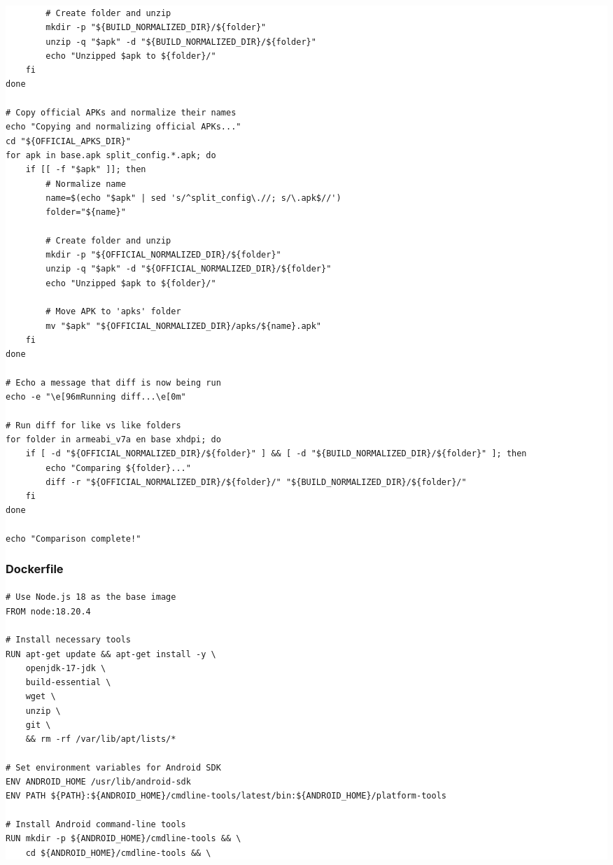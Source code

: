   ```
          # Create folder and unzip
          mkdir -p "${BUILD_NORMALIZED_DIR}/${folder}"
          unzip -q "$apk" -d "${BUILD_NORMALIZED_DIR}/${folder}"
          echo "Unzipped $apk to ${folder}/"
      fi
  done

  # Copy official APKs and normalize their names
  echo "Copying and normalizing official APKs..."
  cd "${OFFICIAL_APKS_DIR}"
  for apk in base.apk split_config.*.apk; do
      if [[ -f "$apk" ]]; then
          # Normalize name
          name=$(echo "$apk" | sed 's/^split_config\.//; s/\.apk$//')
          folder="${name}"
          
          # Create folder and unzip
          mkdir -p "${OFFICIAL_NORMALIZED_DIR}/${folder}"
          unzip -q "$apk" -d "${OFFICIAL_NORMALIZED_DIR}/${folder}"
          echo "Unzipped $apk to ${folder}/"

          # Move APK to 'apks' folder
          mv "$apk" "${OFFICIAL_NORMALIZED_DIR}/apks/${name}.apk"
      fi
  done

  # Echo a message that diff is now being run
  echo -e "\e[96mRunning diff...\e[0m"

  # Run diff for like vs like folders
  for folder in armeabi_v7a en base xhdpi; do
      if [ -d "${OFFICIAL_NORMALIZED_DIR}/${folder}" ] && [ -d "${BUILD_NORMALIZED_DIR}/${folder}" ]; then
          echo "Comparing ${folder}..."
          diff -r "${OFFICIAL_NORMALIZED_DIR}/${folder}/" "${BUILD_NORMALIZED_DIR}/${folder}/"
      fi
  done

  echo "Comparison complete!"
  ```

### Dockerfile

  ```
  # Use Node.js 18 as the base image
  FROM node:18.20.4

  # Install necessary tools
  RUN apt-get update && apt-get install -y \
      openjdk-17-jdk \
      build-essential \
      wget \
      unzip \
      git \
      && rm -rf /var/lib/apt/lists/*

  # Set environment variables for Android SDK
  ENV ANDROID_HOME /usr/lib/android-sdk
  ENV PATH ${PATH}:${ANDROID_HOME}/cmdline-tools/latest/bin:${ANDROID_HOME}/platform-tools

  # Install Android command-line tools
  RUN mkdir -p ${ANDROID_HOME}/cmdline-tools && \
      cd ${ANDROID_HOME}/cmdline-tools && \
  ```